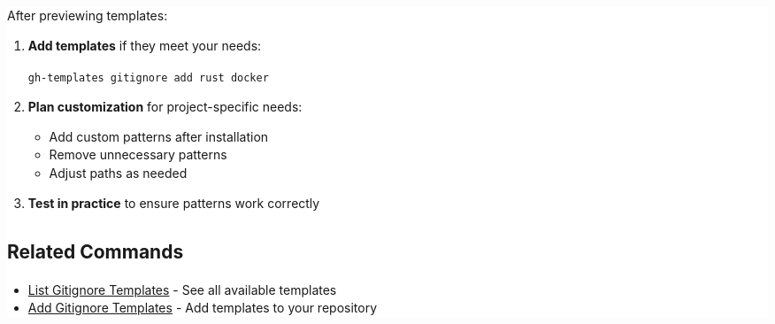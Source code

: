 After previewing templates:

1. **Add templates** if they meet your needs:

   ```bash
   gh-templates gitignore add rust docker
   ```

2. **Plan customization** for project-specific needs:
   - Add custom patterns after installation
   - Remove unnecessary patterns
   - Adjust paths as needed

3. **Test in practice** to ensure patterns work correctly

## Related Commands

- [List Gitignore Templates](./gitignore-list.md) - See all available templates
- [Add Gitignore Templates](./gitignore-add.md) - Add templates to your repository
